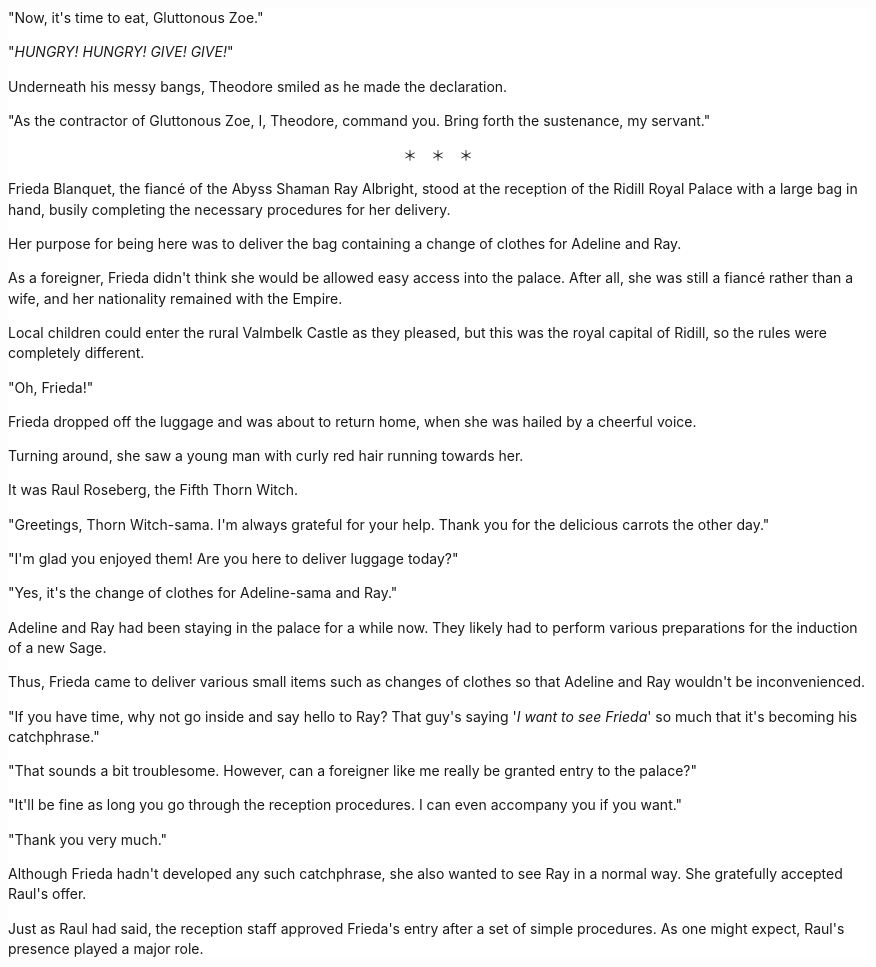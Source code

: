 "Now, it's time to eat, Gluttonous Zoe."

"*HUNGRY! HUNGRY! GIVE! GIVE!*"

Underneath his messy bangs, Theodore smiled as he made the declaration.

"As the contractor of Gluttonous Zoe, I, Theodore, command you. Bring forth the sustenance, my servant."

<p style="text-align: center;">＊　＊　＊</p>

Frieda Blanquet, the fiancé of the Abyss Shaman Ray Albright, stood at the reception of the Ridill Royal Palace with a large bag in hand, busily completing the necessary procedures for her delivery.

Her purpose for being here was to deliver the bag containing a change of clothes for Adeline and Ray.

As a foreigner, Frieda didn't think she would be allowed easy access into the palace. After all, she was still a fiancé rather than a wife, and her nationality remained with the Empire.

Local children could enter the rural Valmbelk Castle as they pleased, but this was the royal capital of Ridill, so the rules were completely different.

"Oh, Frieda!"

Frieda dropped off the luggage and was about to return home, when she was hailed by a cheerful voice.

Turning around, she saw a young man with curly red hair running towards her.

It was Raul Roseberg, the Fifth Thorn Witch.

"Greetings, Thorn Witch-sama. I'm always grateful for your help. Thank you for the delicious carrots the other day."

"I'm glad you enjoyed them! Are you here to deliver luggage today?"

"Yes, it's the change of clothes for Adeline-sama and Ray."

Adeline and Ray had been staying in the palace for a while now. They likely had to perform various preparations for the induction of a new Sage.

Thus, Frieda came to deliver various small items such as changes of clothes so that Adeline and Ray wouldn't be inconvenienced.

"If you have time, why not go inside and say hello to Ray? That guy's saying '*I want to see Frieda*' so much that it's becoming his catchphrase."

"That sounds a bit troublesome. However, can a foreigner like me really be granted entry to the palace?"

"It'll be fine as long you go through the reception procedures. I can even accompany you if you want."

"Thank you very much."

Although Frieda hadn't developed any such catchphrase, she also wanted to see Ray in a normal way. She gratefully accepted Raul's offer.

Just as Raul had said, the reception staff approved Frieda's entry after a set of simple procedures. As one might expect, Raul's presence played a major role.
